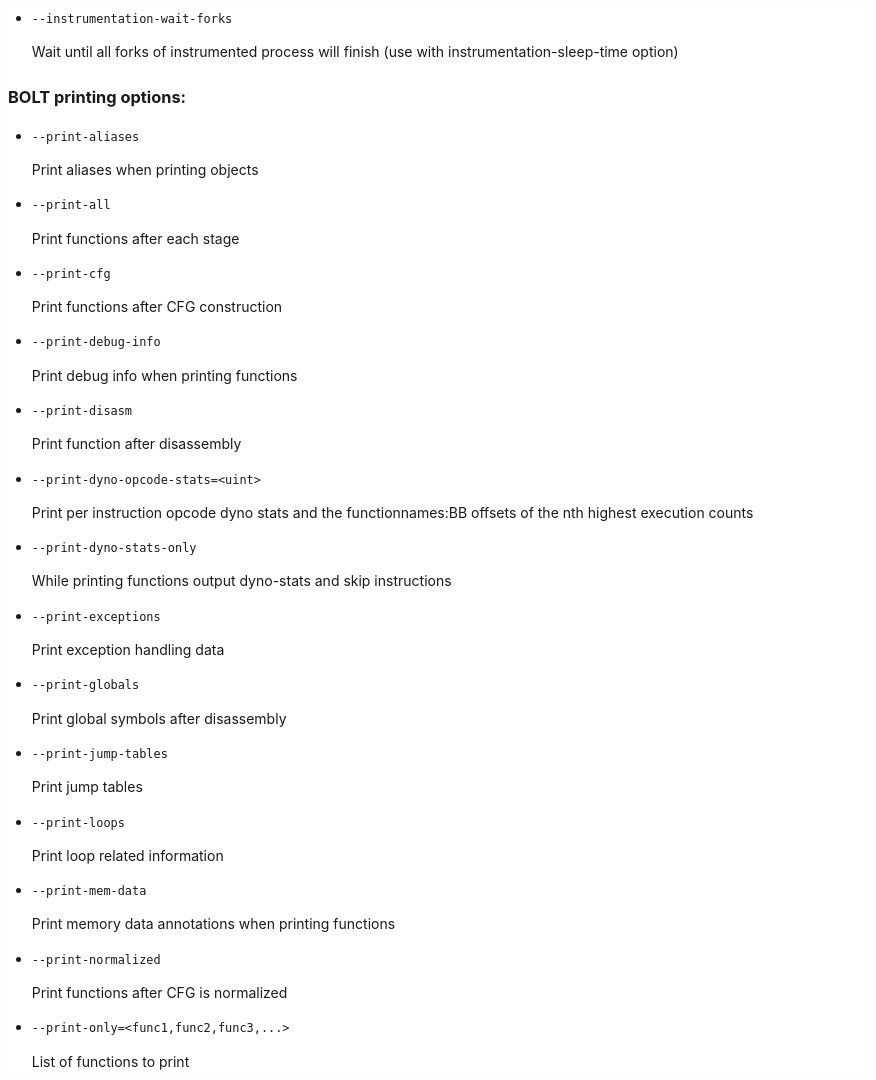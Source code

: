 - `--instrumentation-wait-forks`

  Wait until all forks of instrumented process will finish (use with
  instrumentation-sleep-time option)

### BOLT printing options:

- `--print-aliases`

  Print aliases when printing objects

- `--print-all`

  Print functions after each stage

- `--print-cfg`

  Print functions after CFG construction

- `--print-debug-info`

  Print debug info when printing functions

- `--print-disasm`

  Print function after disassembly

- `--print-dyno-opcode-stats=<uint>`

  Print per instruction opcode dyno stats and the functionnames:BB offsets of
  the nth highest execution counts

- `--print-dyno-stats-only`

  While printing functions output dyno-stats and skip instructions

- `--print-exceptions`

  Print exception handling data

- `--print-globals`

  Print global symbols after disassembly

- `--print-jump-tables`

  Print jump tables

- `--print-loops`

  Print loop related information

- `--print-mem-data`

  Print memory data annotations when printing functions

- `--print-normalized`

  Print functions after CFG is normalized

- `--print-only=<func1,func2,func3,...>`

  List of functions to print
